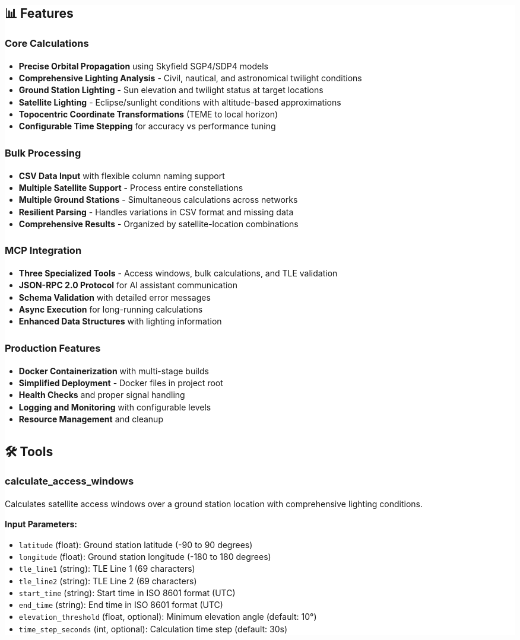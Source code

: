 ## 📊 Features

### Core Calculations

- **Precise Orbital Propagation** using Skyfield SGP4/SDP4 models
- **Comprehensive Lighting Analysis** - Civil, nautical, and astronomical twilight conditions
- **Ground Station Lighting** - Sun elevation and twilight status at target locations
- **Satellite Lighting** - Eclipse/sunlight conditions with altitude-based approximations
- **Topocentric Coordinate Transformations** (TEME to local horizon)
- **Configurable Time Stepping** for accuracy vs performance tuning

### Bulk Processing

- **CSV Data Input** with flexible column naming support
- **Multiple Satellite Support** - Process entire constellations
- **Multiple Ground Stations** - Simultaneous calculations across networks
- **Resilient Parsing** - Handles variations in CSV format and missing data
- **Comprehensive Results** - Organized by satellite-location combinations

### MCP Integration

- **Three Specialized Tools** - Access windows, bulk calculations, and TLE validation
- **JSON-RPC 2.0 Protocol** for AI assistant communication
- **Schema Validation** with detailed error messages
- **Async Execution** for long-running calculations
- **Enhanced Data Structures** with lighting information

### Production Features

- **Docker Containerization** with multi-stage builds
- **Simplified Deployment** - Docker files in project root
- **Health Checks** and proper signal handling
- **Logging and Monitoring** with configurable levels
- **Resource Management** and cleanup

## 🛠️ Tools

### calculate_access_windows

Calculates satellite access windows over a ground station location with comprehensive lighting conditions.

**Input Parameters:**
- `latitude` (float): Ground station latitude (-90 to 90 degrees)
- `longitude` (float): Ground station longitude (-180 to 180 degrees)
- `tle_line1` (string): TLE Line 1 (69 characters)
- `tle_line2` (string): TLE Line 2 (69 characters)
- `start_time` (string): Start time in ISO 8601 format (UTC)
- `end_time` (string): End time in ISO 8601 format (UTC)
- `elevation_threshold` (float, optional): Minimum elevation angle (default: 10°)
- `time_step_seconds` (int, optional): Calculation time step (default: 30s)
